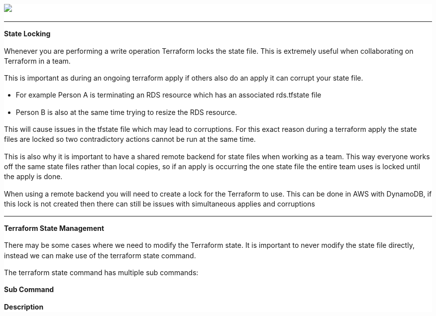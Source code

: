![](https://www.zero2devops.com/s/Terraform-70.png)   
   
     
   
     
   
   
---   
   
     
   
     
   
**State Locking**   
   
Whenever you are performing a write operation Terraform locks the state file. This is extremely useful when collaborating on Terraform in a team.   
   
This is important as during an ongoing terraform apply if others also do an apply it can corrupt your state file.   
   
     
   
   
-   For example Person A is terminating an RDS resource which has an associated rds.tfstate file   
       
   
-   Person B is also at the same time trying to resize the RDS resource.   
       
   
     
   
This will cause issues in the tfstate file which may lead to corruptions. For this exact reason during a terraform apply the state files are locked so two contradictory actions cannot be run at the same time.   
   
     
   
This is also why it is important to have a shared remote backend for state files when working as a team. This way everyone works off the same state files rather than local copies, so if an apply is occurring the one state file the entire team uses is locked until the apply is done.   
   
     
   
When using a remote backend you will need to create a lock for the Terraform to use. This can be done in AWS with DynamoDB, if this lock is not created then there can still be issues with simultaneous applies and corruptions   
   
     
   
     
   
   
---   
   
     
   
     
   
**Terraform State Management**   
   
There may be some cases where we need to modify the Terraform state. It is important to never modify the state file directly, instead we can make use of the terraform state command.   
   
     
   
The terraform state command has multiple sub commands:   
   
**Sub Command**   
   
**Description**   
   